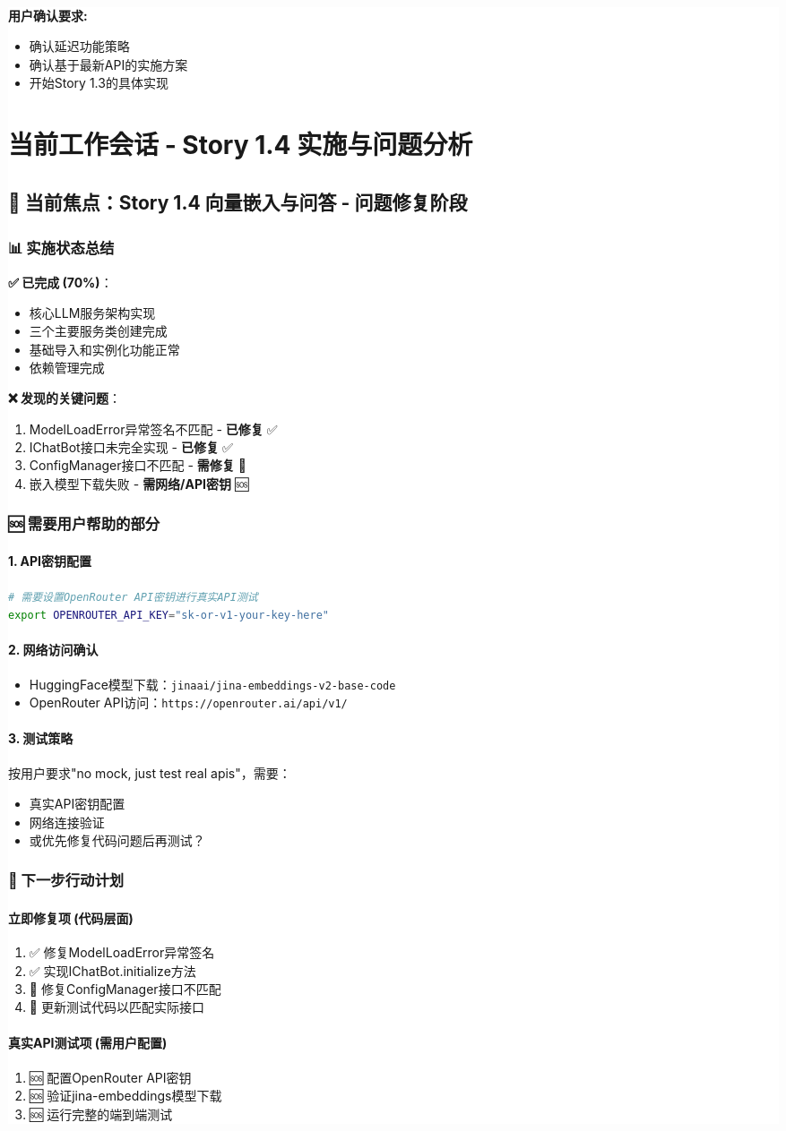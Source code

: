 **用户确认要求:**
- 确认延迟功能策略
- 确认基于最新API的实施方案
- 开始Story 1.3的具体实现 

# 当前工作会话 - Story 1.4 实施与问题分析

## 🎯 当前焦点：Story 1.4 向量嵌入与问答 - 问题修复阶段

### 📊 实施状态总结

**✅ 已完成 (70%)**：
- 核心LLM服务架构实现
- 三个主要服务类创建完成
- 基础导入和实例化功能正常
- 依赖管理完成

**❌ 发现的关键问题**：
1. ModelLoadError异常签名不匹配 - **已修复** ✅
2. IChatBot接口未完全实现 - **已修复** ✅  
3. ConfigManager接口不匹配 - **需修复** 🔧
4. 嵌入模型下载失败 - **需网络/API密钥** 🆘

### 🆘 需要用户帮助的部分

#### 1. API密钥配置
```bash
# 需要设置OpenRouter API密钥进行真实API测试
export OPENROUTER_API_KEY="sk-or-v1-your-key-here"
```

#### 2. 网络访问确认
- HuggingFace模型下载：`jinaai/jina-embeddings-v2-base-code`
- OpenRouter API访问：`https://openrouter.ai/api/v1/`

#### 3. 测试策略
按用户要求"no mock, just test real apis"，需要：
- 真实API密钥配置
- 网络连接验证
- 或优先修复代码问题后再测试？

### 🔧 下一步行动计划

#### 立即修复项 (代码层面)
1. ✅ 修复ModelLoadError异常签名
2. ✅ 实现IChatBot.initialize方法
3. 🔧 修复ConfigManager接口不匹配
4. 🔧 更新测试代码以匹配实际接口

#### 真实API测试项 (需用户配置)
1. 🆘 配置OpenRouter API密钥
2. 🆘 验证jina-embeddings模型下载
3. 🆘 运行完整的端到端测试
